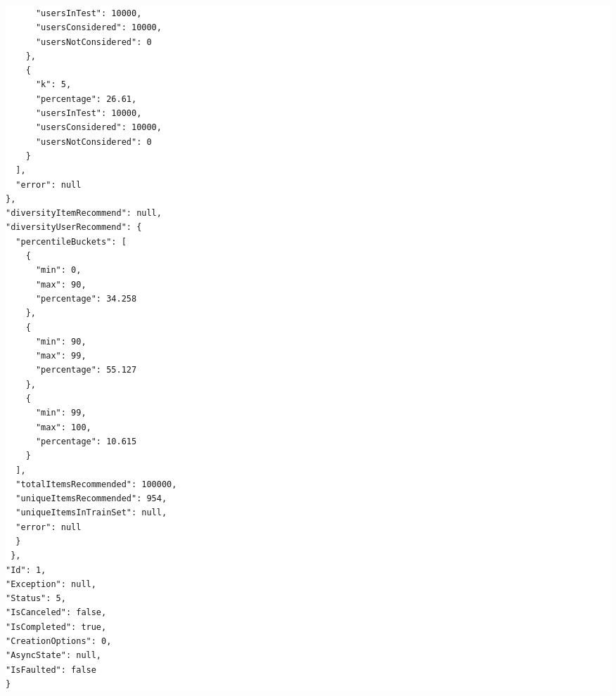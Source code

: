           "usersInTest": 10000,
          "usersConsidered": 10000,
          "usersNotConsidered": 0
        },
        {
          "k": 5,
          "percentage": 26.61,
          "usersInTest": 10000,
          "usersConsidered": 10000,
          "usersNotConsidered": 0
        }
      ],
      "error": null
    },
    "diversityItemRecommend": null,
    "diversityUserRecommend": {
      "percentileBuckets": [
        {
          "min": 0,
          "max": 90,
          "percentage": 34.258
        },
        {
          "min": 90,
          "max": 99,
          "percentage": 55.127
        },
        {
          "min": 99,
          "max": 100,
          "percentage": 10.615
        }
      ],
      "totalItemsRecommended": 100000,
      "uniqueItemsRecommended": 954,
      "uniqueItemsInTrainSet": null,
      "error": null
      }
     },
    "Id": 1,
    "Exception": null,
    "Status": 5,
    "IsCanceled": false,
    "IsCompleted": true,
    "CreationOptions": 0,
    "AsyncState": null,
    "IsFaulted": false
    }

